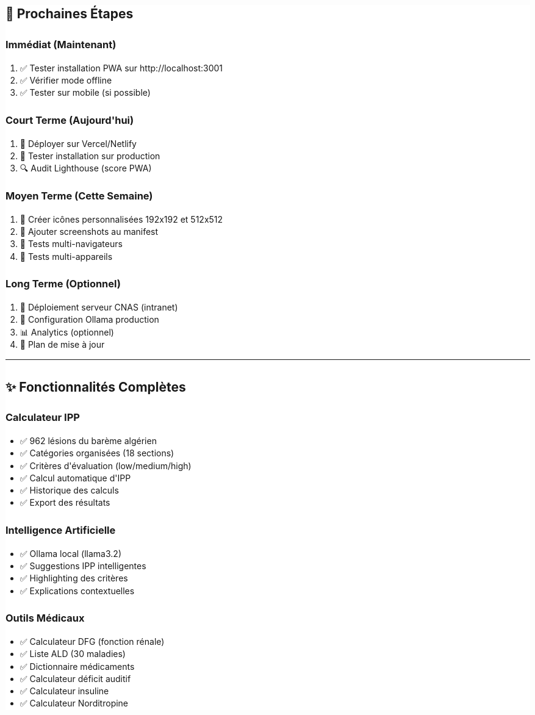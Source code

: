 
## 🎯 Prochaines Étapes

### Immédiat (Maintenant)
1. ✅ Tester installation PWA sur http://localhost:3001
2. ✅ Vérifier mode offline
3. ✅ Tester sur mobile (si possible)

### Court Terme (Aujourd'hui)
1. 🚀 Déployer sur Vercel/Netlify
2. 📱 Tester installation sur production
3. 🔍 Audit Lighthouse (score PWA)

### Moyen Terme (Cette Semaine)
1. 🎨 Créer icônes personnalisées 192x192 et 512x512
2. 📸 Ajouter screenshots au manifest
3. 🧪 Tests multi-navigateurs
4. 📱 Tests multi-appareils

### Long Terme (Optionnel)
1. 🏥 Déploiement serveur CNAS (intranet)
2. 🤖 Configuration Ollama production
3. 📊 Analytics (optionnel)
4. 🔄 Plan de mise à jour

---

## ✨ Fonctionnalités Complètes

### Calculateur IPP
- ✅ 962 lésions du barème algérien
- ✅ Catégories organisées (18 sections)
- ✅ Critères d'évaluation (low/medium/high)
- ✅ Calcul automatique d'IPP
- ✅ Historique des calculs
- ✅ Export des résultats

### Intelligence Artificielle
- ✅ Ollama local (llama3.2)
- ✅ Suggestions IPP intelligentes
- ✅ Highlighting des critères
- ✅ Explications contextuelles

### Outils Médicaux
- ✅ Calculateur DFG (fonction rénale)
- ✅ Liste ALD (30 maladies)
- ✅ Dictionnaire médicaments
- ✅ Calculateur déficit auditif
- ✅ Calculateur insuline
- ✅ Calculateur Norditropine
